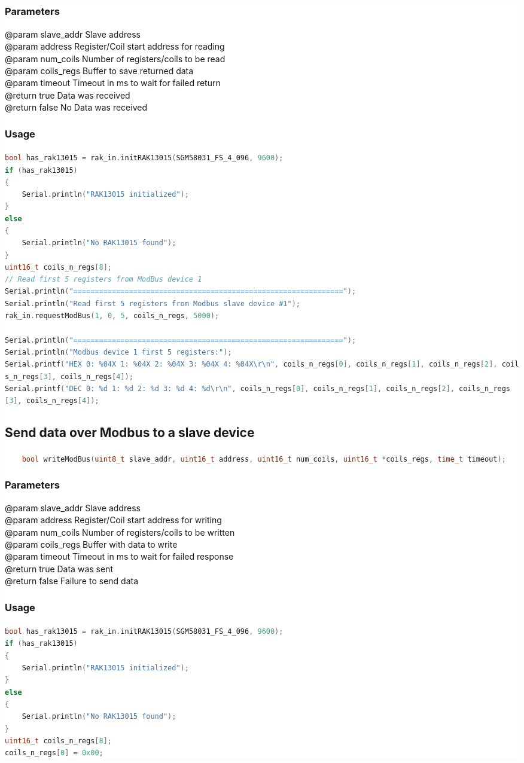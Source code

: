 ### Parameters
@param slave_addr Slave address     
@param address Register/Coil start address for reading     
@param num_coils Number of registers/coils to be read     
@param coils_regs Buffer to save returned data     
@param timeout Timeout in ms to wait for failed return     
@return true Data was received     
@return false No Data was received
    
### Usage     
```cpp    
bool has_rak13015 = rak_in.initRAK13015(SGM58031_FS_4_096, 9600);     
if (has_rak13015)     
{     
	Serial.println("RAK13015 initialized");     
}     
else     
{     
	Serial.println("No RAK13015 found");     
}     
uint16_t coils_n_regs[8];     
// Read first 5 registers from ModBus device 1     
Serial.println("===============================================================");     
Serial.println("Read first 5 registers from Modbus slave device #1");     
rak_in.requestModBus(1, 0, 5, coils_n_regs, 5000);
    
Serial.println("===============================================================");     
Serial.println("Modbus device 1 first 5 registers:");     
Serial.printf("HEX 0: %04X 1: %04X 2: %04X 3: %04X 4: %04X\r\n", coils_n_regs[0], coils_n_regs[1], coils_n_regs[2], coils_n_regs[3], coils_n_regs[4]);     
Serial.printf("DEC 0: %d 1: %d 2: %d 3: %d 4: %d\r\n", coils_n_regs[0], coils_n_regs[1], coils_n_regs[2], coils_n_regs[3], coils_n_regs[4]);     
```

## Send data over Modbus to a slave device
    
```cpp
	bool writeModBus(uint8_t slave_addr, uint16_t address, uint16_t num_coils, uint16_t *coils_regs, time_t timeout);
```

### Parameters
@param slave_addr Slave address     
@param address Register/Coil start address for writing     
@param num_coils Number of registers/coils to be written     
@param coils_regs Buffer with data to write     
@param timeout Timeout in ms to wait for failed response     
@return true Data was sent     
@return false Failure to send data     

### Usage     
```cpp    
bool has_rak13015 = rak_in.initRAK13015(SGM58031_FS_4_096, 9600);     
if (has_rak13015)     
{     
	Serial.println("RAK13015 initialized");     
}     
else     
{     
	Serial.println("No RAK13015 found");     
}     
uint16_t coils_n_regs[8];     
coils_n_regs[0] = 0x00;     
```